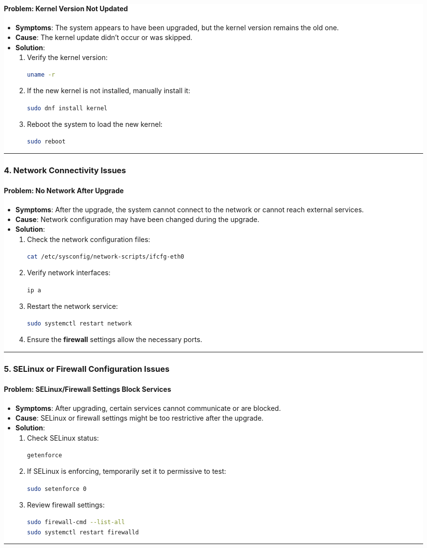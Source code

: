 #### **Problem: Kernel Version Not Updated**
- **Symptoms**: The system appears to have been upgraded, but the kernel version remains the old one.
- **Cause**: The kernel update didn’t occur or was skipped.
- **Solution**:
  1. Verify the kernel version:
     ```bash
     uname -r
     ```
  2. If the new kernel is not installed, manually install it:
     ```bash
     sudo dnf install kernel
     ```
  3. Reboot the system to load the new kernel:
     ```bash
     sudo reboot
     ```

---

### **4. Network Connectivity Issues**
#### **Problem: No Network After Upgrade**
- **Symptoms**: After the upgrade, the system cannot connect to the network or cannot reach external services.
- **Cause**: Network configuration may have been changed during the upgrade.
- **Solution**:
  1. Check the network configuration files:
     ```bash
     cat /etc/sysconfig/network-scripts/ifcfg-eth0
     ```
  2. Verify network interfaces:
     ```bash
     ip a
     ```
  3. Restart the network service:
     ```bash
     sudo systemctl restart network
     ```
  4. Ensure the **firewall** settings allow the necessary ports.

---

### **5. SELinux or Firewall Configuration Issues**
#### **Problem: SELinux/Firewall Settings Block Services**
- **Symptoms**: After upgrading, certain services cannot communicate or are blocked.
- **Cause**: SELinux or firewall settings might be too restrictive after the upgrade.
- **Solution**:
  1. Check SELinux status:
     ```bash
     getenforce
     ```
  2. If SELinux is enforcing, temporarily set it to permissive to test:
     ```bash
     sudo setenforce 0
     ```
  3. Review firewall settings:
     ```bash
     sudo firewall-cmd --list-all
     sudo systemctl restart firewalld
     ```

---